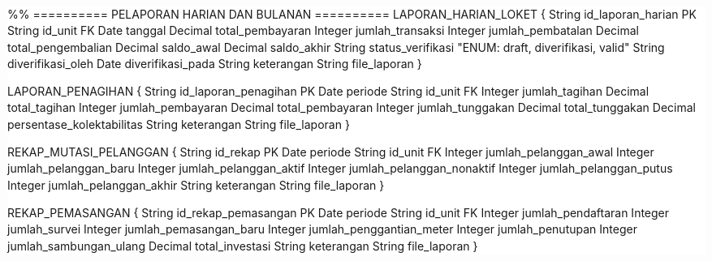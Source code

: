 %% ========== PELAPORAN HARIAN DAN BULANAN ==========
LAPORAN_HARIAN_LOKET {
String id_laporan_harian PK
String id_unit FK
Date tanggal
Decimal total_pembayaran
Integer jumlah_transaksi
Integer jumlah_pembatalan
Decimal total_pengembalian
Decimal saldo_awal
Decimal saldo_akhir
String status_verifikasi "ENUM: draft, diverifikasi, valid"
String diverifikasi_oleh
Date diverifikasi_pada
String keterangan
String file_laporan
}

LAPORAN_PENAGIHAN {
String id_laporan_penagihan PK
Date periode
String id_unit FK
Integer jumlah_tagihan
Decimal total_tagihan
Integer jumlah_pembayaran
Decimal total_pembayaran
Integer jumlah_tunggakan
Decimal total_tunggakan
Decimal persentase_kolektabilitas
String keterangan
String file_laporan
}

REKAP_MUTASI_PELANGGAN {
String id_rekap PK
Date periode
String id_unit FK
Integer jumlah_pelanggan_awal
Integer jumlah_pelanggan_baru
Integer jumlah_pelanggan_aktif
Integer jumlah_pelanggan_nonaktif
Integer jumlah_pelanggan_putus
Integer jumlah_pelanggan_akhir
String keterangan
String file_laporan
}

REKAP_PEMASANGAN {
String id_rekap_pemasangan PK
Date periode
String id_unit FK
Integer jumlah_pendaftaran
Integer jumlah_survei
Integer jumlah_pemasangan_baru
Integer jumlah_penggantian_meter
Integer jumlah_penutupan
Integer jumlah_sambungan_ulang
Decimal total_investasi
String keterangan
String file_laporan
}
